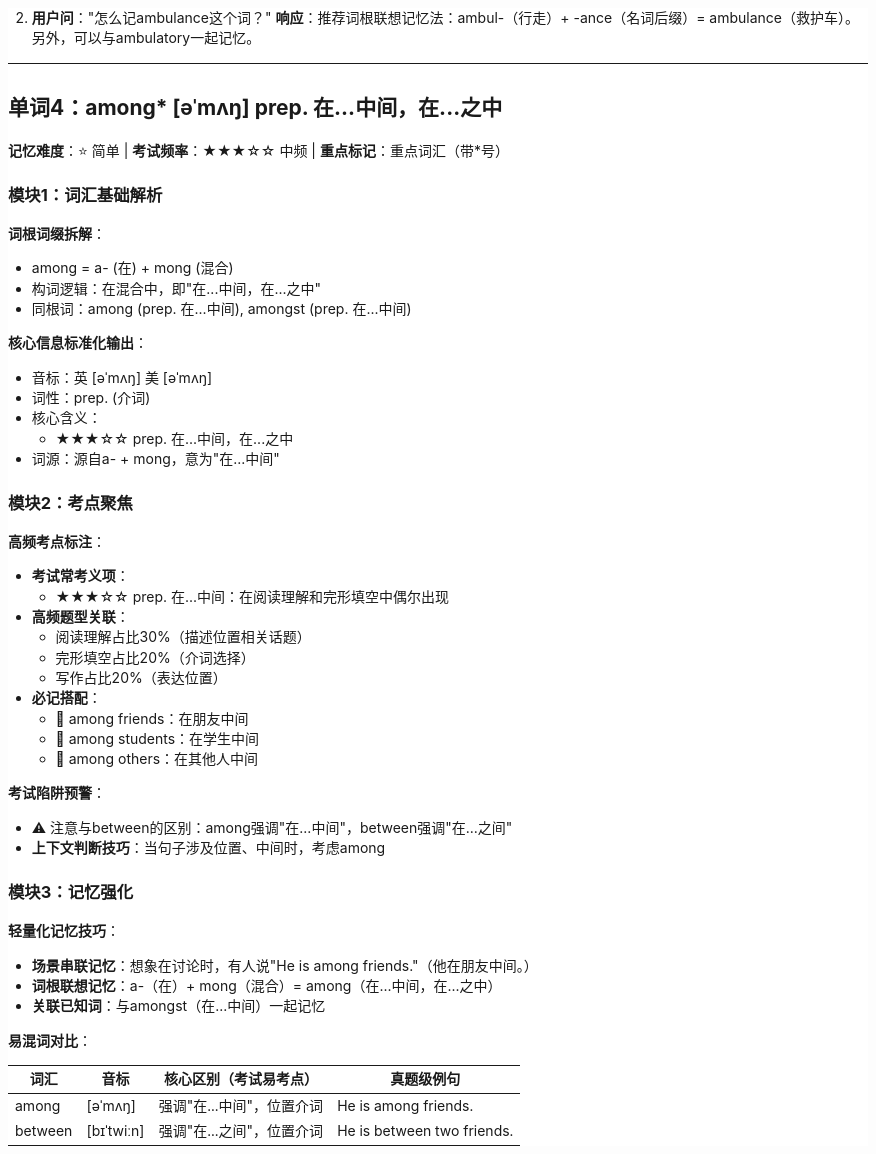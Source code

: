 2. **用户问**："怎么记ambulance这个词？"
   **响应**：推荐词根联想记忆法：ambul-（行走）+ -ance（名词后缀）= ambulance（救护车）。另外，可以与ambulatory一起记忆。

---

## 单词4：among* [əˈmʌŋ] prep. 在...中间，在...之中

**记忆难度**：⭐ 简单 | **考试频率**：★★★☆☆ 中频 | **重点标记**：重点词汇（带*号）

### 模块1：词汇基础解析

**词根词缀拆解**：
- among = a- (在) + mong (混合)
- 构词逻辑：在混合中，即"在...中间，在...之中"
- 同根词：among (prep. 在...中间), amongst (prep. 在...中间)

**核心信息标准化输出**：
- 音标：英 [əˈmʌŋ] 美 [əˈmʌŋ]
- 词性：prep. (介词)
- 核心含义：
  - ★★★☆☆ prep. 在...中间，在...之中
- 词源：源自a- + mong，意为"在...中间"

### 模块2：考点聚焦

**高频考点标注**：
- **考试常考义项**：
  - ★★★☆☆ prep. 在...中间：在阅读理解和完形填空中偶尔出现
- **高频题型关联**：
  - 阅读理解占比30%（描述位置相关话题）
  - 完形填空占比20%（介词选择）
  - 写作占比20%（表达位置）
- **必记搭配**：
  - 📌 among friends：在朋友中间
  - 📌 among students：在学生中间
  - 📌 among others：在其他人中间

**考试陷阱预警**：
- ⚠️ 注意与between的区别：among强调"在...中间"，between强调"在...之间"
- **上下文判断技巧**：当句子涉及位置、中间时，考虑among

### 模块3：记忆强化

**轻量化记忆技巧**：
- **场景串联记忆**：想象在讨论时，有人说"He is among friends."（他在朋友中间。）
- **词根联想记忆**：a-（在）+ mong（混合）= among（在...中间，在...之中）
- **关联已知词**：与amongst（在...中间）一起记忆

**易混词对比**：

| 词汇 | 音标 | 核心区别（考试易考点） | 真题级例句 |
|------|------|-------------------------|------------|
| among | [əˈmʌŋ] | 强调"在...中间"，位置介词 | He is among friends. |
| between | [bɪˈtwiːn] | 强调"在...之间"，位置介词 | He is between two friends. |
